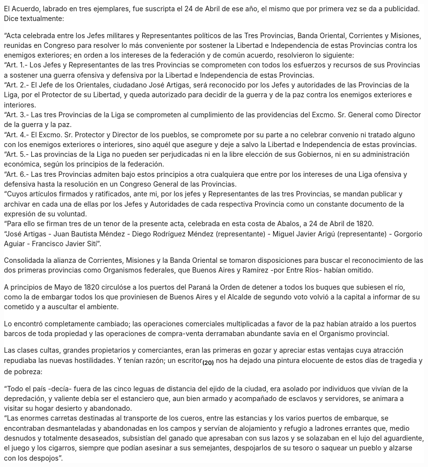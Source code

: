 El Acuerdo, labrado en tres ejemplares, fue suscripta el 24 de Abril de ese año, el mismo que por primera vez se da a publicidad. Dice textualmente:

“Acta celebrada entre los Jefes militares y Representantes políticos de las Tres Provincias, Banda Oriental, Corrientes y Misiones, reunidas en Congreso para resolver lo más conveniente por sostener la Libertad e Independencia de estas Provincias contra los enemigos exteriores; en orden a los intereses de la federación y de común acuerdo, resolvieron lo siguiente:  
“Art. 1.- Los Jefes y Representantes de las tres Provincias se comprometen con todos los esfuerzos y recursos de sus Provincias a sostener una guerra ofensiva y defensiva por la Libertad e Independencia de estas Provincias.  
“Art. 2.- El Jefe de los Orientales, ciudadano José Artigas, será reconocido por los Jefes y autoridades de las Provincias de la Liga, por el Protector de su Libertad, y queda autorizado para decidir de la guerra y de la paz contra los enemigos exteriores e interiores.  
“Art. 3.- Las tres Provincias de la Liga se comprometen al cumplimiento de las providencias del Excmo. Sr. General como Director de la guerra y la paz.  
“Art. 4.- El Excmo. Sr. Protector y Director de los pueblos, se compromete por su parte a no celebrar convenio ni tratado alguno con los enemigos exteriores o interiores, sino aquél que asegure y deje a salvo la Libertad e Independencia de estas provincias.  
“Art. 5.- Las provincias de la Liga no pueden ser perjudicadas ni en la libre elección de sus Gobiernos, ni en su administración económica, según los principios de la federación.  
“Art. 6.- Las tres Provincias admiten bajo estos principios a otra cualquiera que entre por los intereses de una Liga ofensiva y defensiva hasta la resolución en un Congreso General de las Provincias.  
“Cuyos artículos firmados y ratificados, ante mi, por los jefes y Representantes de las tres Provincias, se mandan publicar y archivar en cada una de ellas por los Jefes y Autoridades de cada respectiva Provincia como un constante documento de la expresión de su voluntad.  
“Para ello se firman tres de un tenor de la presente acta, celebrada en esta costa de Abalos, a 24 de Abril de 1820.  
“José Artigas - Juan Bautista Méndez - Diego Rodríguez Méndez (representante) - Miguel Javier Arigú (representante) - Gorgorio Aguiar - Francisco Javier Sití”.

Consolidada la alianza de Corrientes, Misiones y la Banda Oriental se tomaron disposiciones para buscar el reconocimiento de las dos primeras provincias como Organismos federales, que Buenos Aires y Ramírez -por Entre Ríos- habían omitido.

A principios de Mayo de 1820 circulóse a los puertos del Paraná la Orden de detener a todos los buques que subiesen el río, como la de embargar todos los que proviniesen de Buenos Aires y el Alcalde de segundo voto volvió a la capital a informar de su cometido y a auscultar el ambiente.

Lo encontró completamente cambiado; las operaciones comerciales multiplicadas a favor de la paz habían atraído a los puertos barcos de toda propiedad y las operaciones de compra-venta derramaban abundante savia en el Organismo provincial.

Las clases cultas, grandes propietarios y comerciantes, eran las primeras en gozar y apreciar estas ventajas cuya atracción repudiaba las nuevas hostilidades. Y tenían razón; un escritor<sub><strong>(20)</strong></sub> nos ha dejado una pintura elocuente de estos días de tragedia y de pobreza:

“Todo el país -decía- fuera de las cinco leguas de distancia del ejido de la ciudad, era asolado por individuos que vivían de la depredación, y valiente debía ser el estanciero que, aun bien armado y acompañado de esclavos y servidores, se animara a visitar su hogar desierto y abandonado.  
“Las enormes carretas destinadas al transporte de los cueros, entre las estancias y los varios puertos de embarque, se encontraban desmanteladas y abandonadas en los campos y servían de alojamiento y refugio a ladrones errantes que, medio desnudos y totalmente desaseados, subsistían del ganado que apresaban con sus lazos y se solazaban en el lujo del aguardiente, el juego y los cigarros, siempre que podían asesinar a sus semejantes, despojarlos de su tesoro o saquear un pueblo y alzarse con los despojos”.

